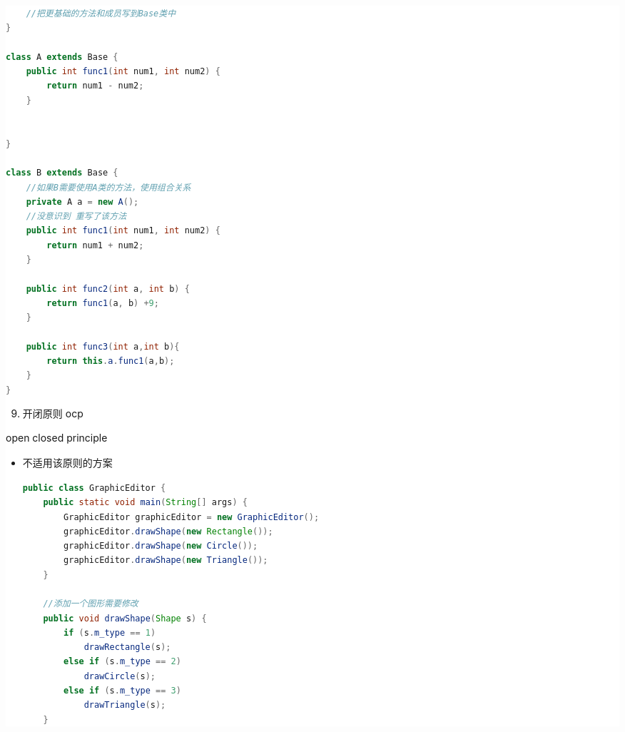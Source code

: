 ```java
    //把更基础的方法和成员写到Base类中
}

class A extends Base {
    public int func1(int num1, int num2) {
        return num1 - num2;
    }


}

class B extends Base {
    //如果B需要使用A类的方法，使用组合关系
    private A a = new A();
    //没意识到 重写了该方法
    public int func1(int num1, int num2) {
        return num1 + num2;
    }

    public int func2(int a, int b) {
        return func1(a, b) +9;
    }

    public int func3(int a,int b){
        return this.a.func1(a,b);
    }
}
```

9. 开闭原则 ocp

open closed principle

* 不适用该原则的方案
  
  ```java
  public class GraphicEditor {
      public static void main(String[] args) {
          GraphicEditor graphicEditor = new GraphicEditor();
          graphicEditor.drawShape(new Rectangle());
          graphicEditor.drawShape(new Circle());
          graphicEditor.drawShape(new Triangle());
      }
  
      //添加一个图形需要修改
      public void drawShape(Shape s) {
          if (s.m_type == 1)
              drawRectangle(s);
          else if (s.m_type == 2)
              drawCircle(s);
          else if (s.m_type == 3)
              drawTriangle(s);
      }
  ```
  